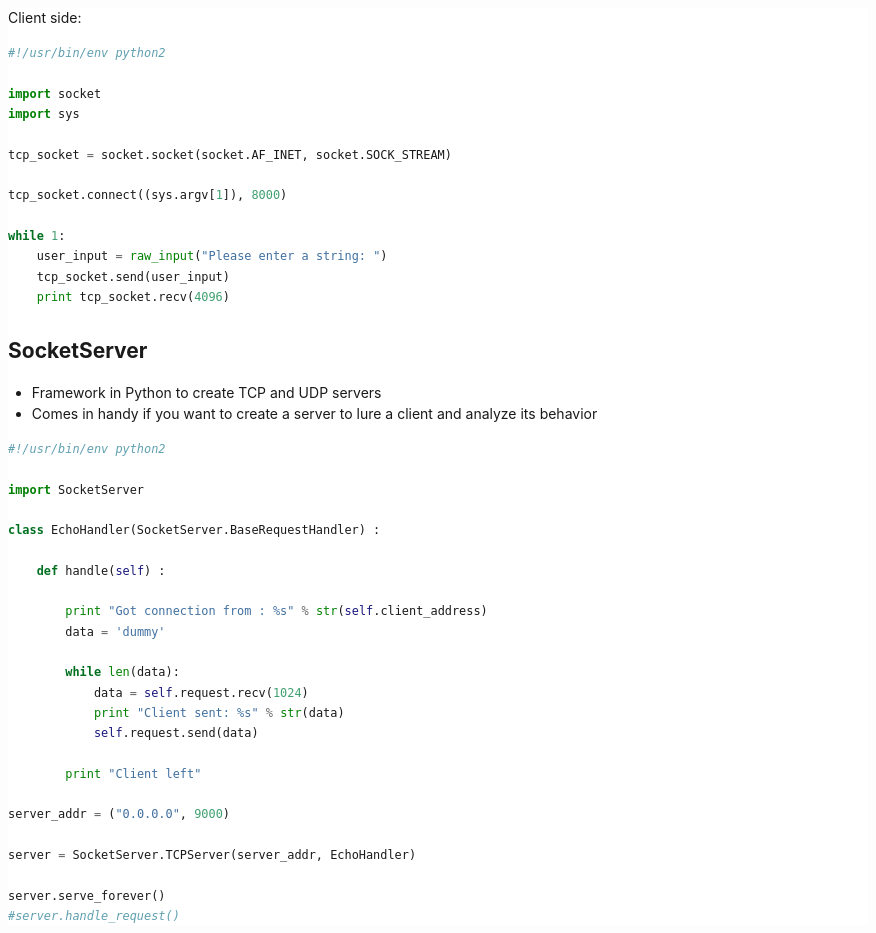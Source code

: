 ```py
```

Client side:

```py
#!/usr/bin/env python2

import socket
import sys

tcp_socket = socket.socket(socket.AF_INET, socket.SOCK_STREAM)

tcp_socket.connect((sys.argv[1]), 8000)

while 1:
    user_input = raw_input("Please enter a string: ")
    tcp_socket.send(user_input)
    print tcp_socket.recv(4096)
```

## SocketServer

  * Framework in Python to create TCP and UDP servers
  * Comes in handy if you want to create a server to
  lure a client and analyze its behavior

```py
#!/usr/bin/env python2

import SocketServer

class EchoHandler(SocketServer.BaseRequestHandler) :

    def handle(self) :

        print "Got connection from : %s" % str(self.client_address)
        data = 'dummy'

        while len(data):
            data = self.request.recv(1024)
            print "Client sent: %s" % str(data)
            self.request.send(data)

        print "Client left"

server_addr = ("0.0.0.0", 9000)

server = SocketServer.TCPServer(server_addr, EchoHandler)

server.serve_forever()
#server.handle_request()
```
